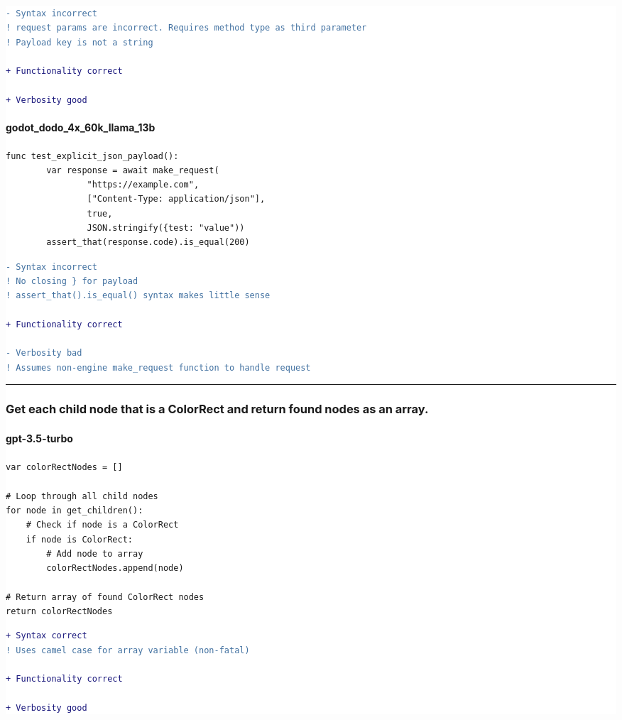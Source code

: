```diff
- Syntax incorrect
! request params are incorrect. Requires method type as third parameter
! Payload key is not a string

+ Functionality correct

+ Verbosity good
```

#### godot_dodo_4x_60k_llama_13b

```gdscript
func test_explicit_json_payload():
        var response = await make_request(
                "https://example.com",
                ["Content-Type: application/json"],
                true,
                JSON.stringify({test: "value"))
        assert_that(response.code).is_equal(200)
```

```diff
- Syntax incorrect
! No closing } for payload
! assert_that().is_equal() syntax makes little sense

+ Functionality correct

- Verbosity bad
! Assumes non-engine make_request function to handle request
```

---

### Get each child node that is a ColorRect and return found nodes as an array.

#### gpt-3.5-turbo

```gdscript
var colorRectNodes = []

# Loop through all child nodes
for node in get_children():
    # Check if node is a ColorRect
    if node is ColorRect:
        # Add node to array
        colorRectNodes.append(node)

# Return array of found ColorRect nodes
return colorRectNodes
```

```diff
+ Syntax correct
! Uses camel case for array variable (non-fatal)

+ Functionality correct

+ Verbosity good
```
